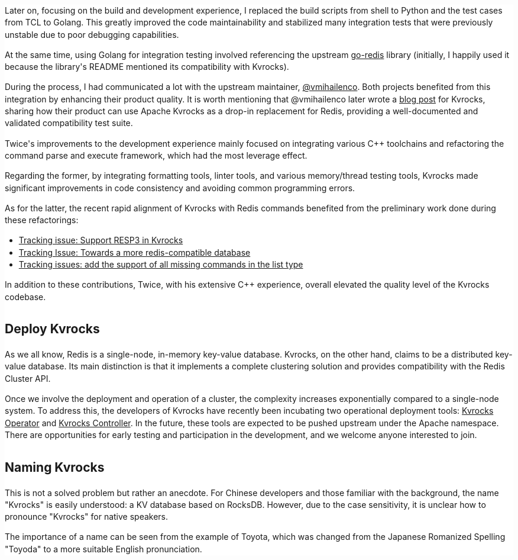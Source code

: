 Later on, focusing on the build and development experience, I replaced the build scripts from shell to Python and the test cases from TCL to Golang. This greatly improved the code maintainability and stabilized many integration tests that were previously unstable due to poor debugging capabilities.

At the same time, using Golang for integration testing involved referencing the upstream [go-redis](https://github.com/redis/go-redis) library (initially, I happily used it because the library's README mentioned its compatibility with Kvrocks).

During the process, I had communicated a lot with the upstream maintainer, [@vmihailenco](https://github.com/vmihailenco). Both projects benefited from this integration by enhancing their product quality. It is worth mentioning that @vmihailenco later wrote a [blog post](https://kvrocks.apache.org/blog/go-redis-kvrocks-opentelemetry) for Kvrocks, sharing how their product can use Apache Kvrocks as a drop-in replacement for Redis, providing a well-documented and validated compatibility test suite.

Twice's improvements to the development experience mainly focused on integrating various C++ toolchains and refactoring the command parse and execute framework, which had the most leverage effect.

Regarding the former, by integrating formatting tools, linter tools, and various memory/thread testing tools, Kvrocks made significant improvements in code consistency and avoiding common programming errors.

As for the latter, the recent rapid alignment of Kvrocks with Redis commands benefited from the preliminary work done during these refactorings:

* [Tracking issue: Support RESP3 in Kvrocks](https://github.com/apache/kvrocks/issues/1980)
* [Tracking Issue: Towards a more redis-compatible database](https://github.com/apache/kvrocks/issues/1942)
* [Tracking issues: add the support of all missing commands in the list type](https://github.com/apache/kvrocks/issues/1512)

In addition to these contributions, Twice, with his extensive C++ experience, overall elevated the quality level of the Kvrocks codebase.

## Deploy Kvrocks

As we all know, Redis is a single-node, in-memory key-value database. Kvrocks, on the other hand, claims to be a distributed key-value database. Its main distinction is that it implements a complete clustering solution and provides compatibility with the Redis Cluster API.

Once we involve the deployment and operation of a cluster, the complexity increases exponentially compared to a single-node system. To address this, the developers of Kvrocks have recently been incubating two operational deployment tools: [Kvrocks Operator](https://github.com/RocksLabs/kvrocks-operator) and [Kvrocks Controller](https://github.com/apache/kvrocks-controller). In the future, these tools are expected to be pushed upstream under the Apache namespace. There are opportunities for early testing and participation in the development, and we welcome anyone interested to join.

## Naming Kvrocks

This is not a solved problem but rather an anecdote. For Chinese developers and those familiar with the background, the name "Kvrocks" is easily understood: a KV database based on RocksDB. However, due to the case sensitivity, it is unclear how to pronounce "Kvrocks" for native speakers.

The importance of a name can be seen from the example of Toyota, which was changed from the Japanese Romanized Spelling "Toyoda" to a more suitable English pronunciation.
